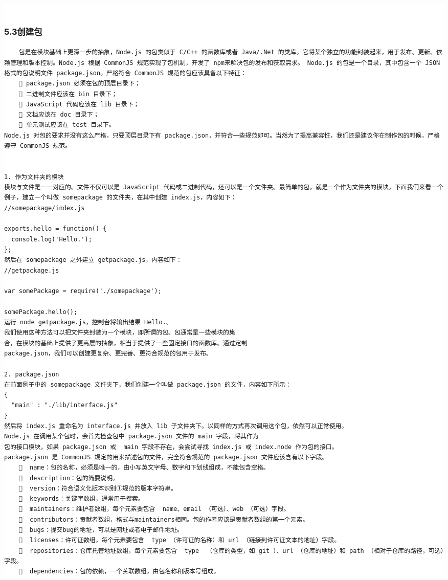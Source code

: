     ​


### 5.3创建包 

~~~xml
	包是在模块基础上更深一步的抽象，Node.js 的包类似于 C/C++ 的函数库或者 Java/.Net 的类库。它将某个独立的功能封装起来，用于发布、更新、依赖管理和版本控制。Node.js 根据 CommonJS 规范实现了包机制，开发了 npm来解决包的发布和获取需求。 Node.js 的包是一个目录，其中包含一个 JSON 格式的包说明文件 package.json。严格符合 CommonJS 规范的包应该具备以下特征： 
     package.json 必须在包的顶层目录下；  
     二进制文件应该在 bin 目录下；  
     JavaScript 代码应该在 lib 目录下；  
     文档应该在 doc 目录下；  
     单元测试应该在 test 目录下。 
Node.js 对包的要求并没有这么严格，只要顶层目录下有 package.json，并符合一些规范即可。当然为了提高兼容性，我们还是建议你在制作包的时候，严格遵守 CommonJS 规范。  


1. 作为文件夹的模块 
模块与文件是一一对应的。文件不仅可以是 JavaScript 代码或二进制代码，还可以是一个文件夹。最简单的包，就是一个作为文件夹的模块。下面我们来看一个例子，建立一个叫做 somepackage 的文件夹，在其中创建 index.js，内容如下： 
//somepackage/index.js 
 
exports.hello = function() { 
  console.log('Hello.'); 
}; 
然后在 somepackage 之外建立 getpackage.js，内容如下： 
//getpackage.js 
 
var somePackage = require('./somepackage'); 
 
somePackage.hello(); 
运行 node getpackage.js，控制台将输出结果 Hello.。 
我们使用这种方法可以把文件夹封装为一个模块，即所谓的包。包通常是一些模块的集
合，在模块的基础上提供了更高层的抽象，相当于提供了一些固定接口的函数库。通过定制 
package.json，我们可以创建更复杂、更完善、更符合规范的包用于发布。 

2. package.json 
在前面例子中的 somepackage 文件夹下，我们创建一个叫做 package.json 的文件，内容如下所示： 
{ 
  "main" : "./lib/interface.js" 
} 
然后将 index.js 重命名为 interface.js 并放入 lib 子文件夹下。以同样的方式再次调用这个包，依然可以正常使用。 
Node.js 在调用某个包时，会首先检查包中 package.json 文件的 main 字段，将其作为
包的接口模块，如果 package.json 或  main 字段不存在，会尝试寻找 index.js 或 index.node 作为包的接口。 
package.json 是 CommonJS 规定的用来描述包的文件，完全符合规范的 package.json 文件应该含有以下字段。 
	  name：包的名称，必须是唯一的，由小写英文字母、数字和下划线组成，不能包含空格。 
      description：包的简要说明。 
      version：符合语义化版本识别①规范的版本字符串。 
      keywords：关键字数组，通常用于搜索。 
      maintainers：维护者数组，每个元素要包含  name、email （可选）、web （可选）字段。 
      contributors：贡献者数组，格式与maintainers相同。包的作者应该是贡献者数组的第一个元素。 
      bugs：提交bug的地址，可以是网址或者电子邮件地址。 
      licenses：许可证数组，每个元素要包含  type （许可证的名称）和 url （链接到许可证文本的地址）字段。 
      repositories：仓库托管地址数组，每个元素要包含  type  （仓库的类型，如 git ）、url （仓库的地址）和 path （相对于仓库的路径，可选）字段。 
	  dependencies：包的依赖，一个关联数组，由包名称和版本号组成。	
~~~
